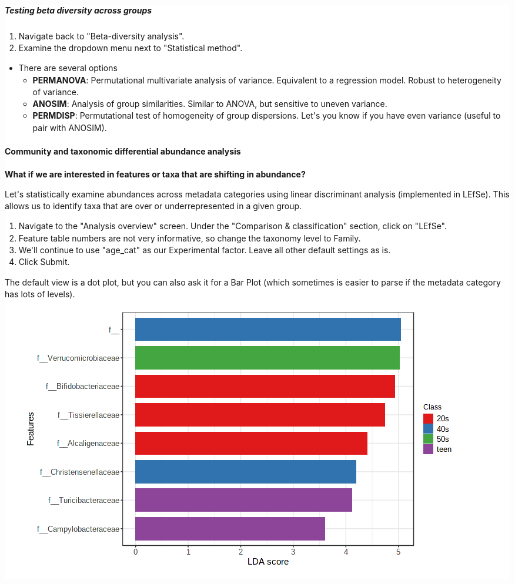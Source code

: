 ##### Testing beta diversity across groups
1. Navigate back to "Beta-diversity analysis".
2. Examine the dropdown menu next to "Statistical method".

* There are several options
  * **PERMANOVA**: Permutational multivariate analysis of variance. Equivalent to a regression model. Robust to heterogeneity of variance.
  * **ANOSIM**: Analysis of group similarities. Similar to ANOVA, but sensitive to uneven variance.
  * **PERMDISP**: Permutational test of homogeneity of group dispersions. Let's you know if you have even variance (useful to pair with ANOSIM).

#### Community and taxonomic differential abundance analysis
**What if we are interested in features or taxa that are shifting in abundance?**

Let's statistically examine abundances across metadata categories using linear discriminant analysis (implemented in LEfSe). This allows us to identify taxa that are over or underrepresented in a given group.
1. Navigate to the "Analysis overview" screen. Under the "Comparison & classification" section, click on "LEfSe".
2. Feature table numbers are not very informative, so change the taxonomy level to Family.
3. We'll continue to use "age_cat" as our Experimental factor. Leave all other default settings as is.
4. Click Submit.

The default view is a dot plot, but you can also ask it for a Bar Plot (which sometimes is easier to parse if the metadata category has lots of levels).
![MA lefse results](/images/ma_lefse_output.png)
